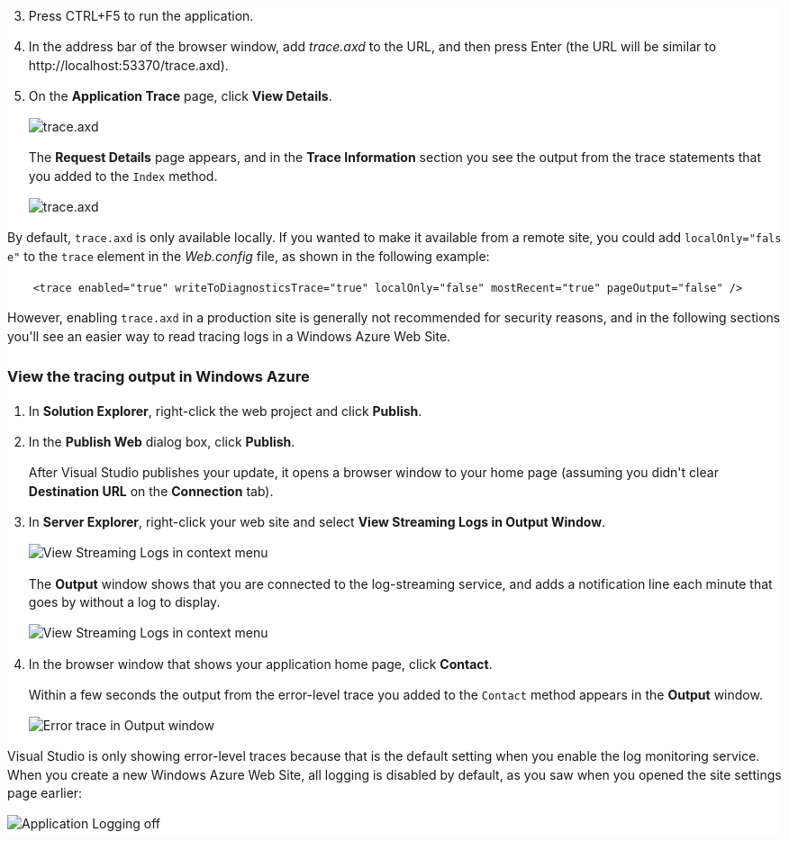 3. Press CTRL+F5 to run the application.

4. In the address bar of the browser window, add *trace.axd* to the URL, and then press Enter (the URL will be similar to http://localhost:53370/trace.axd).

5. On the **Application Trace** page, click **View Details**.

   ![trace.axd](../Media/tws-traceaxd1.png)

   The **Request Details** page appears, and in the **Trace Information** section you see the output from the trace statements that you added to the `Index` method.

   ![trace.axd](../Media/tws-traceaxd2.png)

By default, `trace.axd` is only available locally. If you wanted to make it available from a remote site, you could add `localOnly="false"` to the `trace` element in the *Web.config* file, as shown in the following example:

		<trace enabled="true" writeToDiagnosticsTrace="true" localOnly="false" mostRecent="true" pageOutput="false" />

However, enabling `trace.axd` in a production site is generally not recommended for security reasons, and in the following sections you'll see an easier way to read tracing logs in a Windows Azure Web Site.

### View the tracing output in Windows Azure

1. In **Solution Explorer**, right-click the web project and click **Publish**.

2. In the **Publish Web** dialog box, click **Publish**.

   After Visual Studio publishes your update, it opens a browser window to your home page (assuming you didn't clear **Destination URL** on the **Connection** tab).

3. In **Server Explorer**, right-click your web site and select **View Streaming Logs in Output Window**. 

   ![View Streaming Logs in context menu](../Media/tws-viewlogsmenu.png)

   The **Output** window shows that you are connected to the log-streaming service, and adds a notification line each minute that goes by without a log to display.

   ![View Streaming Logs in context menu](../Media/tws-nologsyet.png)

4. In the browser window that shows your application home page, click **Contact**.

   Within a few seconds the output from the error-level trace you added to the `Contact` method appears in the **Output** window.

   ![Error trace in Output window](../Media/tws-errortrace.png)

Visual Studio is only showing error-level traces because that is the default setting when you enable the log monitoring service. When you create a new Windows Azure Web Site, all logging is disabled by default, as you saw when you opened the site settings page earlier:

![Application Logging off](../Media/tws-apploggingoff.png)

